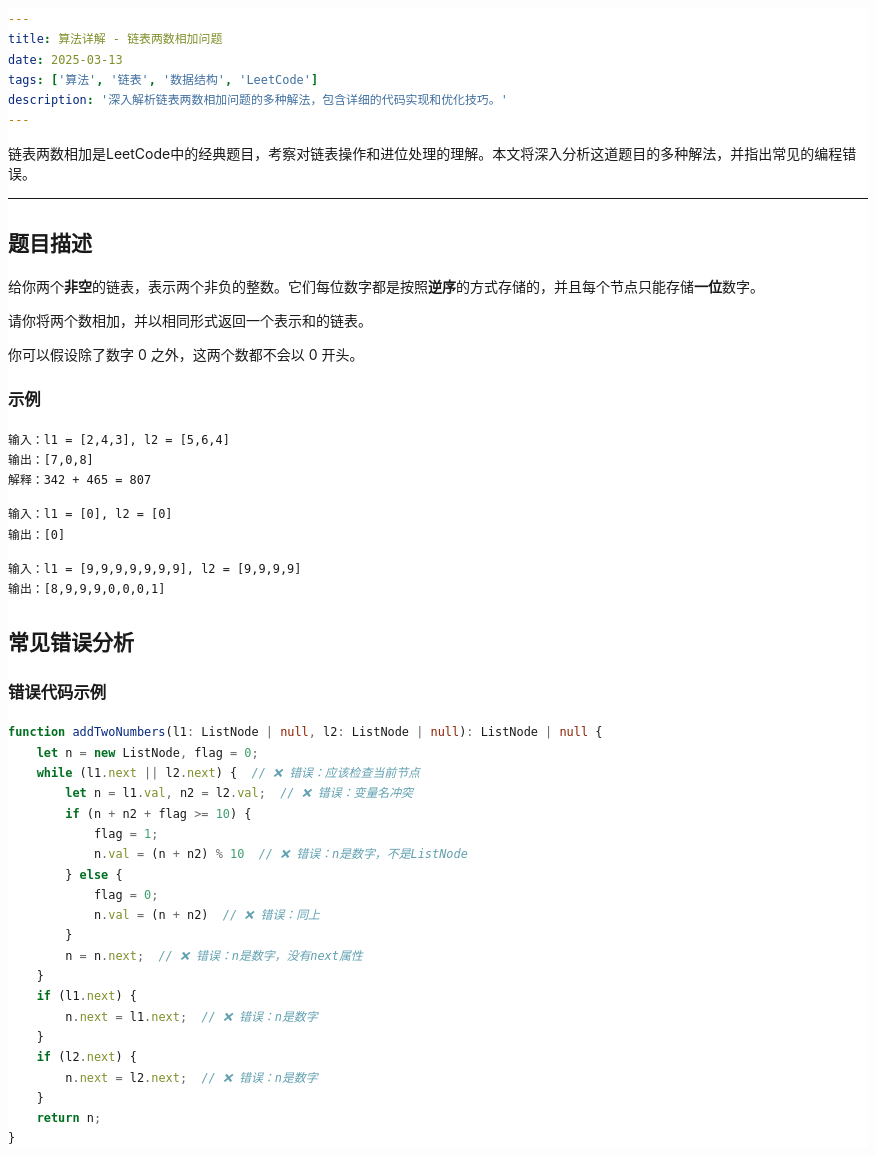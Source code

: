 ```yaml
---
title: 算法详解 - 链表两数相加问题
date: 2025-03-13
tags: ['算法', '链表', '数据结构', 'LeetCode']
description: '深入解析链表两数相加问题的多种解法，包含详细的代码实现和优化技巧。'
---
```


链表两数相加是LeetCode中的经典题目，考察对链表操作和进位处理的理解。本文将深入分析这道题目的多种解法，并指出常见的编程错误。

---

## 题目描述

给你两个**非空**的链表，表示两个非负的整数。它们每位数字都是按照**逆序**的方式存储的，并且每个节点只能存储**一位**数字。

请你将两个数相加，并以相同形式返回一个表示和的链表。

你可以假设除了数字 0 之外，这两个数都不会以 0 开头。

### 示例

```
输入：l1 = [2,4,3], l2 = [5,6,4]
输出：[7,0,8]
解释：342 + 465 = 807
```

```
输入：l1 = [0], l2 = [0]
输出：[0]
```

```
输入：l1 = [9,9,9,9,9,9,9], l2 = [9,9,9,9]
输出：[8,9,9,9,0,0,0,1]
```

## 常见错误分析

### 错误代码示例

```typescript
function addTwoNumbers(l1: ListNode | null, l2: ListNode | null): ListNode | null {
    let n = new ListNode, flag = 0;
    while (l1.next || l2.next) {  // ❌ 错误：应该检查当前节点
        let n = l1.val, n2 = l2.val;  // ❌ 错误：变量名冲突
        if (n + n2 + flag >= 10) {
            flag = 1;
            n.val = (n + n2) % 10  // ❌ 错误：n是数字，不是ListNode
        } else {
            flag = 0;
            n.val = (n + n2)  // ❌ 错误：同上
        }
        n = n.next;  // ❌ 错误：n是数字，没有next属性
    }
    if (l1.next) {
        n.next = l1.next;  // ❌ 错误：n是数字
    }
    if (l2.next) {
        n.next = l2.next;  // ❌ 错误：n是数字
    }
    return n;
}
```
